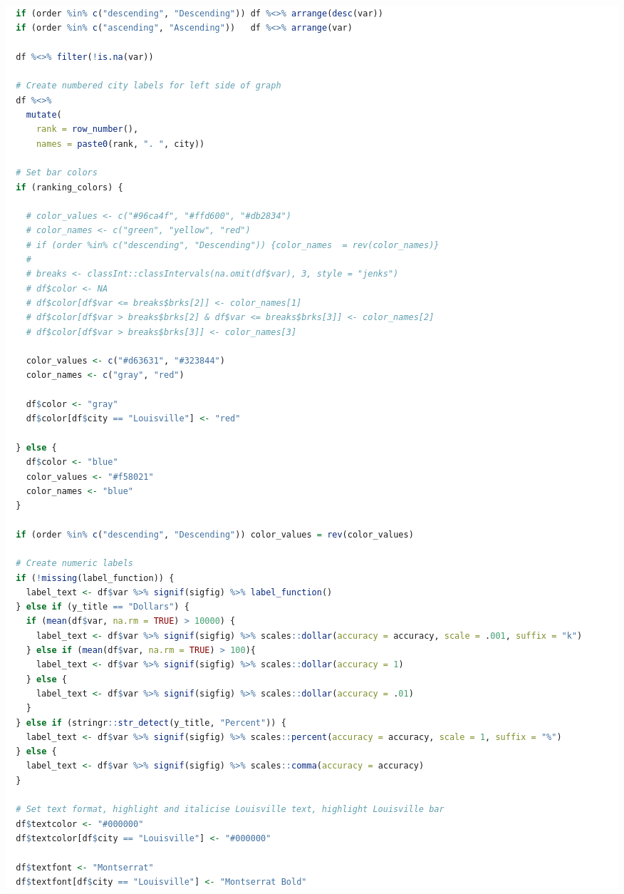 ```r
  if (order %in% c("descending", "Descending")) df %<>% arrange(desc(var))
  if (order %in% c("ascending", "Ascending"))   df %<>% arrange(var)

  df %<>% filter(!is.na(var))

  # Create numbered city labels for left side of graph
  df %<>%
    mutate(
      rank = row_number(),
      names = paste0(rank, ". ", city))

  # Set bar colors
  if (ranking_colors) {

    # color_values <- c("#96ca4f", "#ffd600", "#db2834")
    # color_names <- c("green", "yellow", "red")
    # if (order %in% c("descending", "Descending")) {color_names  = rev(color_names)}
    # 
    # breaks <- classInt::classIntervals(na.omit(df$var), 3, style = "jenks")
    # df$color <- NA
    # df$color[df$var <= breaks$brks[2]] <- color_names[1]
    # df$color[df$var > breaks$brks[2] & df$var <= breaks$brks[3]] <- color_names[2]
    # df$color[df$var > breaks$brks[3]] <- color_names[3]
    
    color_values <- c("#d63631", "#323844")
    color_names <- c("gray", "red")
    
    df$color <- "gray"
    df$color[df$city == "Louisville"] <- "red"

  } else {
    df$color <- "blue"
    color_values <- "#f58021"
    color_names <- "blue"
  }

  if (order %in% c("descending", "Descending")) color_values = rev(color_values)

  # Create numeric labels
  if (!missing(label_function)) {
    label_text <- df$var %>% signif(sigfig) %>% label_function()
  } else if (y_title == "Dollars") {
    if (mean(df$var, na.rm = TRUE) > 10000) {
      label_text <- df$var %>% signif(sigfig) %>% scales::dollar(accuracy = accuracy, scale = .001, suffix = "k")
    } else if (mean(df$var, na.rm = TRUE) > 100){
      label_text <- df$var %>% signif(sigfig) %>% scales::dollar(accuracy = 1)
    } else {
      label_text <- df$var %>% signif(sigfig) %>% scales::dollar(accuracy = .01)
    }
  } else if (stringr::str_detect(y_title, "Percent")) {
    label_text <- df$var %>% signif(sigfig) %>% scales::percent(accuracy = accuracy, scale = 1, suffix = "%")
  } else {
    label_text <- df$var %>% signif(sigfig) %>% scales::comma(accuracy = accuracy)
  }

  # Set text format, highlight and italicise Louisville text, highlight Louisville bar
  df$textcolor <- "#000000"
  df$textcolor[df$city == "Louisville"] <- "#000000"
  
  df$textfont <- "Montserrat"
  df$textfont[df$city == "Louisville"] <- "Montserrat Bold"
```